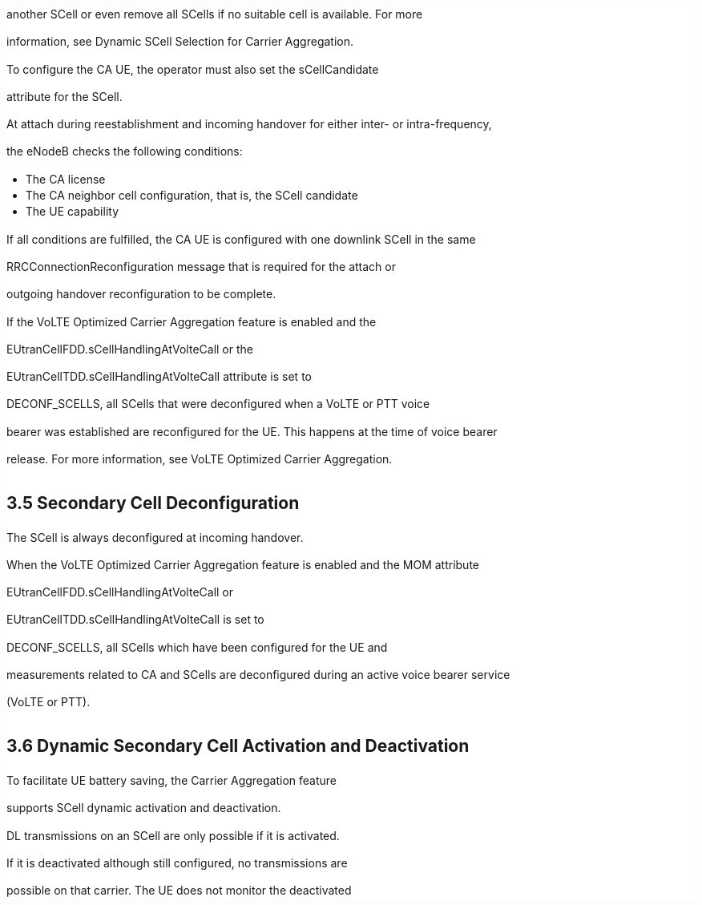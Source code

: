 another SCell or even remove all SCells if no suitable cell is available. For more

information, see Dynamic SCell Selection for Carrier Aggregation.

To configure the CA UE, the operator must also set the sCellCandidate

attribute for the SCell.

At attach during reestablishment and incoming handover for either inter- or intra-frequency,

the eNodeB checks the following conditions:

- The CA license
- The CA neighbor cell configuration, that is, the SCell candidate
- The UE capability

If all conditions are fulfilled, the CA UE is configured with one downlink SCell in the same

RRCConnectionReconfiguration message that is required for the attach or

outgoing handover reconfiguration to be complete.

If the VoLTE Optimized Carrier Aggregation feature is enabled and the

EUtranCellFDD.sCellHandlingAtVolteCall or the

EUtranCellTDD.sCellHandlingAtVolteCall attribute is set to

DECONF\_SCELLS, all SCells that were deconfigured when a VoLTE or PTT voice

bearer was established are reconfigured for the UE. This happens at the time of voice bearer

release. For more information, see VoLTE Optimized Carrier Aggregation.

## 3.5 Secondary Cell Deconfiguration

The SCell is always deconfigured at incoming handover.

When the VoLTE Optimized Carrier Aggregation feature is enabled and the MOM attribute

EUtranCellFDD.sCellHandlingAtVolteCall or

EUtranCellTDD.sCellHandlingAtVolteCall is set to

DECONF\_SCELLS, all SCells which have been configured for the UE and

measurements related to CA and SCells are deconfigured during an active voice bearer service

(VoLTE or PTT).

## 3.6 Dynamic Secondary Cell Activation and Deactivation

To facilitate UE battery saving, the Carrier Aggregation feature

supports SCell dynamic activation and deactivation.

DL transmissions on an SCell are only possible if it is activated.

If it is deactivated although still configured, no transmissions are

possible on that carrier. The UE does not monitor the deactivated
